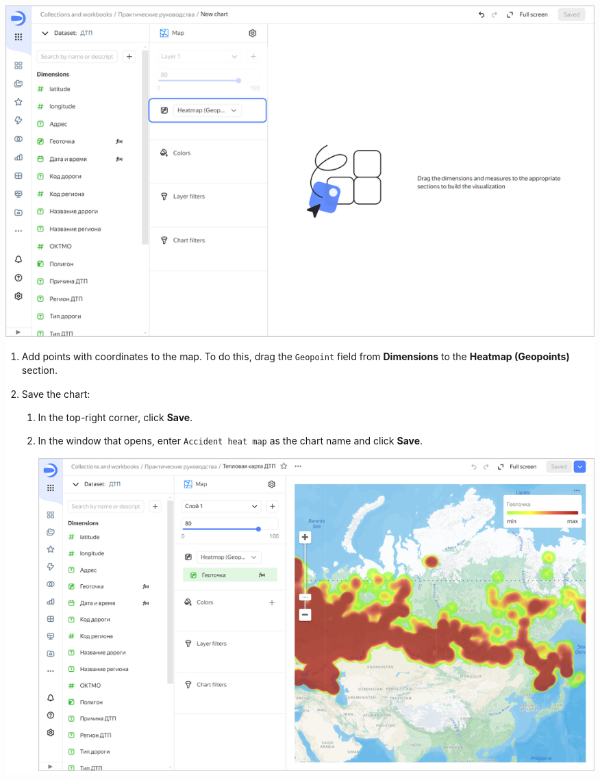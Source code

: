    ![image](../../_assets/datalens/solution-07/08-choose-map-heat.png)

1. Add points with coordinates to the map. To do this, drag the `Geopoint` field from **Dimensions** to the **Heatmap (Geopoints)** section.
1. Save the chart:

   1. In the top-right corner, click **Save**.
   1. In the window that opens, enter `Accident heat map` as the chart name and click **Save**.

      ![image](../../_assets/datalens/solution-07/09-save-heatmap.png)
